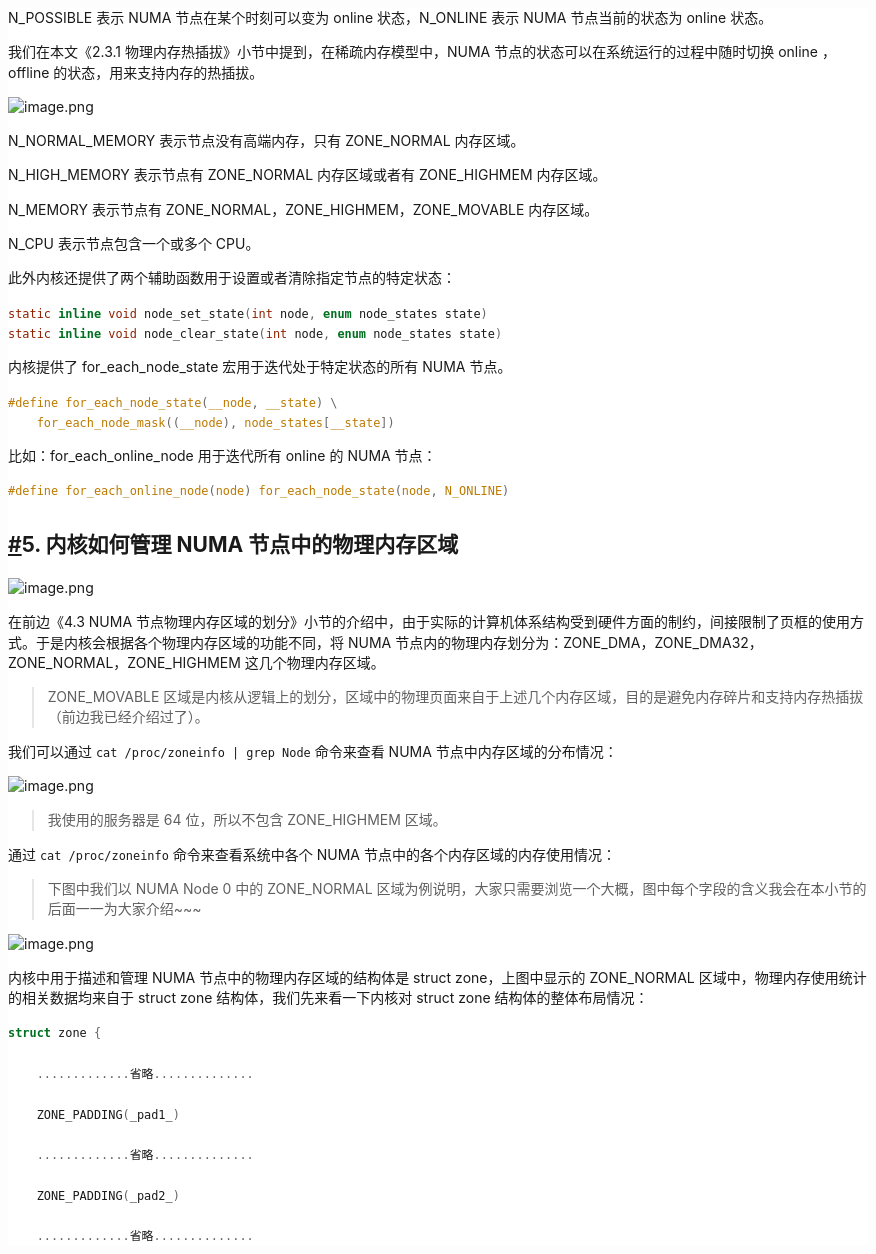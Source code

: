 N_POSSIBLE 表示 NUMA 节点在某个时刻可以变为 online 状态，N_ONLINE 表示 NUMA 节点当前的状态为 online 状态。

我们在本文《2.3.1 物理内存热插拔》小节中提到，在稀疏内存模型中，NUMA 节点的状态可以在系统运行的过程中随时切换 online ，offline 的状态，用来支持内存的热插拔。

![image.png](https://cdn.xiaolincoding.com//mysql/other/90a21a0f483fcbb44ac8e34ae325132e.png)

N_NORMAL_MEMORY 表示节点没有高端内存，只有 ZONE_NORMAL 内存区域。

N_HIGH_MEMORY 表示节点有 ZONE_NORMAL 内存区域或者有 ZONE_HIGHMEM 内存区域。

N_MEMORY 表示节点有 ZONE_NORMAL，ZONE_HIGHMEM，ZONE_MOVABLE 内存区域。

N_CPU 表示节点包含一个或多个 CPU。

此外内核还提供了两个辅助函数用于设置或者清除指定节点的特定状态：

```c
static inline void node_set_state(int node, enum node_states state)
static inline void node_clear_state(int node, enum node_states state)
```

内核提供了 for_each_node_state 宏用于迭代处于特定状态的所有 NUMA 节点。

```c
#define for_each_node_state(__node, __state) \
	for_each_node_mask((__node), node_states[__state])
```

比如：for_each_online_node 用于迭代所有 online 的 NUMA 节点：

```c
#define for_each_online_node(node) for_each_node_state(node, N_ONLINE)
```

## [#](https://xiaolincoding.com/os/3_memory/linux_mem2.html#_5-内核如何管理-numa-节点中的物理内存区域)5. 内核如何管理 NUMA 节点中的物理内存区域

![image.png](https://cdn.xiaolincoding.com//mysql/other/d69d03bbccd05ad1eef0ac25f6e92ac5-20230310000124245.png)

在前边《4.3 NUMA 节点物理内存区域的划分》小节的介绍中，由于实际的计算机体系结构受到硬件方面的制约，间接限制了页框的使用方式。于是内核会根据各个物理内存区域的功能不同，将 NUMA 节点内的物理内存划分为：ZONE_DMA，ZONE_DMA32，ZONE_NORMAL，ZONE_HIGHMEM 这几个物理内存区域。

> ZONE_MOVABLE 区域是内核从逻辑上的划分，区域中的物理页面来自于上述几个内存区域，目的是避免内存碎片和支持内存热插拔（前边我已经介绍过了）。

我们可以通过 `cat /proc/zoneinfo | grep Node` 命令来查看 NUMA 节点中内存区域的分布情况：

![image.png](https://cdn.xiaolincoding.com//mysql/other/f1081fda840d287ca41c8e5ec9cf2f49.png)

> 我使用的服务器是 64 位，所以不包含 ZONE_HIGHMEM 区域。

通过 `cat /proc/zoneinfo` 命令来查看系统中各个 NUMA 节点中的各个内存区域的内存使用情况：

> 下图中我们以 NUMA Node 0 中的 ZONE_NORMAL 区域为例说明，大家只需要浏览一个大概，图中每个字段的含义我会在本小节的后面一一为大家介绍~~~

![image.png](https://cdn.xiaolincoding.com//mysql/other/f2719bbfa3c5bcd244d5f839841279f8-20230310000114083.png)

内核中用于描述和管理 NUMA 节点中的物理内存区域的结构体是 struct zone，上图中显示的 ZONE_NORMAL 区域中，物理内存使用统计的相关数据均来自于 struct zone 结构体，我们先来看一下内核对 struct zone 结构体的整体布局情况：

```c
struct zone {

    .............省略..............

    ZONE_PADDING(_pad1_)

    .............省略..............

    ZONE_PADDING(_pad2_)

    .............省略..............

```
